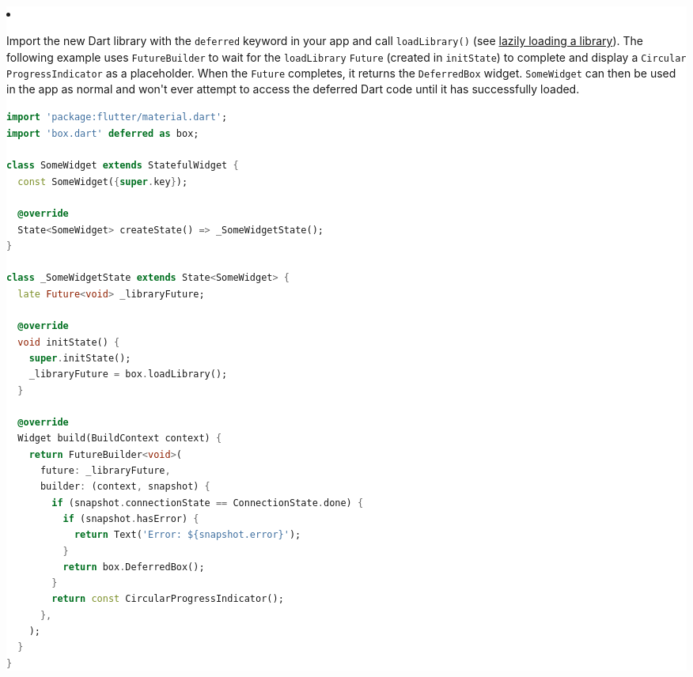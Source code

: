 <li>

Import the new Dart library
with the `deferred` keyword in your app and
call `loadLibrary()` (see [lazily loading a library][]).
The following example uses `FutureBuilder`
to wait for the `loadLibrary` `Future` (created in
`initState`) to complete and display a
`CircularProgressIndicator` as a placeholder.
When the `Future` completes, it returns the `DeferredBox` widget.
`SomeWidget` can then be used in the app as normal and
won't ever attempt to access the deferred Dart code until
it has successfully loaded.

<?code-excerpt "lib/use_deferred_box.dart"?>
```dart
import 'package:flutter/material.dart';
import 'box.dart' deferred as box;

class SomeWidget extends StatefulWidget {
  const SomeWidget({super.key});

  @override
  State<SomeWidget> createState() => _SomeWidgetState();
}

class _SomeWidgetState extends State<SomeWidget> {
  late Future<void> _libraryFuture;

  @override
  void initState() {
    super.initState();
    _libraryFuture = box.loadLibrary();
  }

  @override
  Widget build(BuildContext context) {
    return FutureBuilder<void>(
      future: _libraryFuture,
      builder: (context, snapshot) {
        if (snapshot.connectionState == ConnectionState.done) {
          if (snapshot.hasError) {
            return Text('Error: ${snapshot.error}');
          }
          return box.DeferredBox();
        }
        return const CircularProgressIndicator();
      },
    );
  }
}
```


[3.1]: #step-3.1
[Android docs]: {{site.android-dev}}/guide/playcore/feature-delivery#declare_splitcompatapplication_in_the_manifest
[`bundletool`]: {{site.android-dev}}/studio/command-line/bundletool
[Deferred Components]: {{site.repo.flutter}}/wiki/Deferred-Components
[`DeferredComponent`]: {{site.api}}/flutter/services/DeferredComponent-class.html
[dynamic feature modules]: {{site.android-dev}}/guide/playcore/feature-delivery
[Flutter Gallery's `lib/deferred_widget.dart`]: {{site.repo.gallery-archive}}/blob/main/lib/deferred_widget.dart
[Flutter wiki]: {{site.repo.flutter}}/wiki
[github.com/google/bundletool/releases]: {{site.github}}/google/bundletool/releases
[lazily loading a library]: {{site.dart-site}}/language/libraries#lazily-loading-a-library
[release or profile mode]: /testing/build-modes
[step 3.3]: #step-3.3
[android-app-bundle]: {{site.android-dev}}/guide/app-bundle
[dart-def-import]: https://dart.dev/language/libraries#lazily-loading-a-library